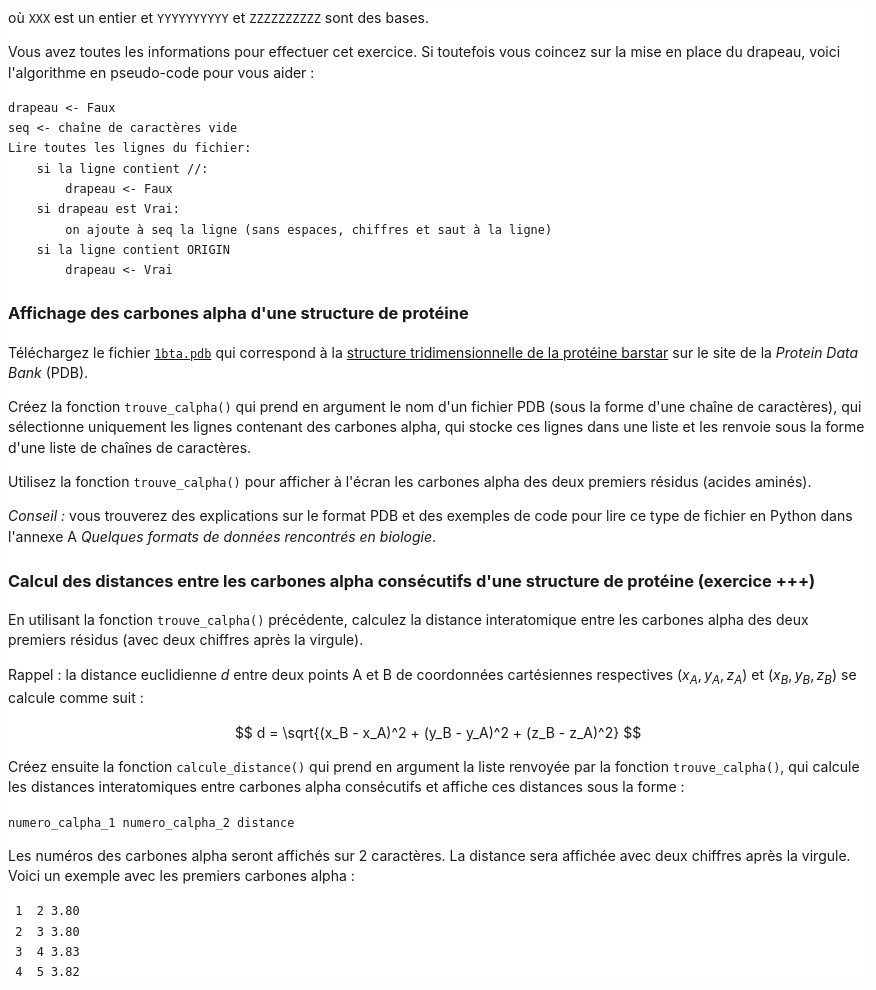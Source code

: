 où `XXX` est un entier et `YYYYYYYYYY` et `ZZZZZZZZZZ` sont des bases.

Vous avez toutes les informations pour effectuer cet exercice. Si toutefois vous coincez sur la mise en place du drapeau, voici l'algorithme en pseudo-code pour vous aider :

```
drapeau <- Faux
seq <- chaîne de caractères vide
Lire toutes les lignes du fichier:
	si la ligne contient //:
	    drapeau <- Faux
	si drapeau est Vrai:
	    on ajoute à seq la ligne (sans espaces, chiffres et saut à la ligne)
	si la ligne contient ORIGIN
	    drapeau <- Vrai
```


### Affichage des carbones alpha d'une structure de protéine

Téléchargez le fichier [`1bta.pdb`](https://files.rcsb.org/download/1BTA.pdb) qui correspond à la [structure tridimensionnelle de la protéine barstar](http://www.rcsb.org/pdb/explore.do?structureId=1BTA) sur le site de la *Protein Data Bank* (PDB).

Créez la fonction `trouve_calpha()` qui prend en argument le nom d'un fichier PDB (sous la forme d'une chaîne de caractères), qui sélectionne uniquement les lignes contenant des carbones alpha, qui stocke ces lignes dans une liste et les renvoie sous la forme d'une liste de chaînes de caractères.

Utilisez la fonction `trouve_calpha()` pour afficher à l'écran les carbones alpha des deux premiers résidus (acides aminés).

*Conseil :* vous trouverez des explications sur le format PDB et des exemples de code pour lire ce type de fichier en Python dans l'annexe A *Quelques formats de données rencontrés en biologie*.


### Calcul des distances entre les carbones alpha consécutifs d'une structure de protéine (exercice +++)

En utilisant la fonction `trouve_calpha()` précédente, calculez la distance interatomique entre les carbones alpha des deux premiers résidus (avec deux chiffres après la virgule).

Rappel : la distance euclidienne *d* entre deux points A et B de coordonnées cartésiennes respectives $(x_A, y_A, z_A)$ et $(x_B, y_B, z_B)$ se calcule comme suit :

$$
d = \sqrt{(x_B - x_A)^2 + (y_B - y_A)^2 + (z_B - z_A)^2}
$$

Créez ensuite la fonction `calcule_distance()` qui prend en argument la liste renvoyée par la fonction `trouve_calpha()`, qui calcule les distances interatomiques entre carbones alpha consécutifs et affiche ces distances sous la forme :

`numero_calpha_1 numero_calpha_2 distance`

Les numéros des carbones alpha seront affichés sur 2 caractères. La distance sera affichée avec deux chiffres après la virgule. Voici un exemple avec les premiers carbones alpha :
```
 1  2 3.80
 2  3 3.80
 3  4 3.83
 4  5 3.82
```
